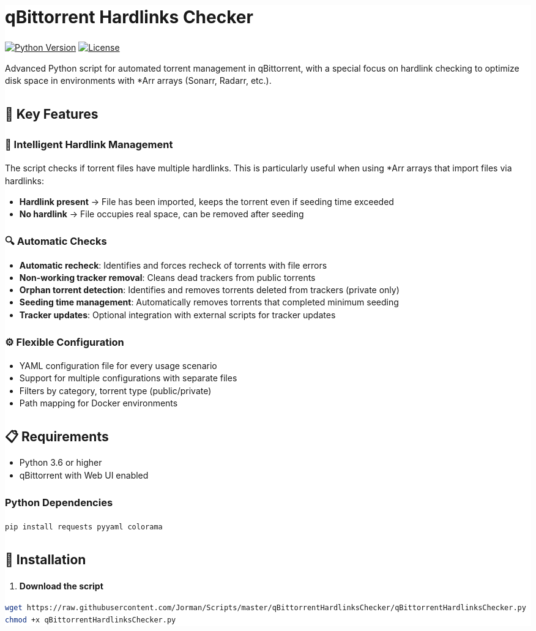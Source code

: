 # qBittorrent Hardlinks Checker

[![Python Version](https://img.shields.io/badge/python-3.6+-blue.svg)](https://www.python.org/downloads/)
[![License](https://img.shields.io/badge/license-MIT-green.svg)](LICENSE)

Advanced Python script for automated torrent management in qBittorrent, with a special focus on hardlink checking to optimize disk space in environments with *Arr arrays (Sonarr, Radarr, etc.).

## 🌟 Key Features

### 🔗 Intelligent Hardlink Management
The script checks if torrent files have multiple hardlinks. This is particularly useful when using *Arr arrays that import files via hardlinks:
- **Hardlink present** → File has been imported, keeps the torrent even if seeding time exceeded
- **No hardlink** → File occupies real space, can be removed after seeding

### 🔍 Automatic Checks
- **Automatic recheck**: Identifies and forces recheck of torrents with file errors
- **Non-working tracker removal**: Cleans dead trackers from public torrents
- **Orphan torrent detection**: Identifies and removes torrents deleted from trackers (private only)
- **Seeding time management**: Automatically removes torrents that completed minimum seeding
- **Tracker updates**: Optional integration with external scripts for tracker updates

### ⚙️ Flexible Configuration
- YAML configuration file for every usage scenario
- Support for multiple configurations with separate files
- Filters by category, torrent type (public/private)
- Path mapping for Docker environments

## 📋 Requirements

- Python 3.6 or higher
- qBittorrent with Web UI enabled

### Python Dependencies
```bash
pip install requests pyyaml colorama
```

## 🚀 Installation

1. **Download the script**
```bash
wget https://raw.githubusercontent.com/Jorman/Scripts/master/qBittorrentHardlinksChecker/qBittorrentHardlinksChecker.py
chmod +x qBittorrentHardlinksChecker.py
```
